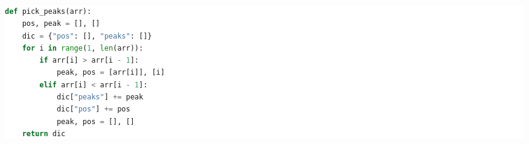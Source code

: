 ```python
def pick_peaks(arr):
    pos, peak = [], []
    dic = {"pos": [], "peaks": []}
    for i in range(1, len(arr)):
        if arr[i] > arr[i - 1]:
            peak, pos = [arr[i]], [i]
        elif arr[i] < arr[i - 1]:
            dic["peaks"] += peak
            dic["pos"] += pos
            peak, pos = [], []
    return dic
```
